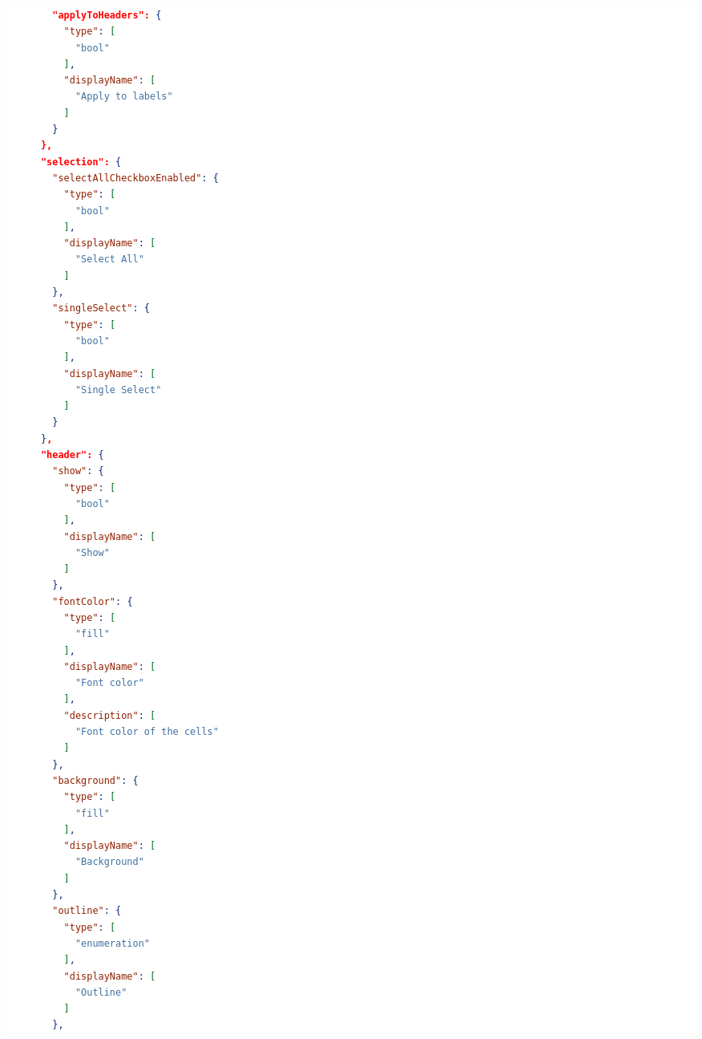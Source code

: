 ```json
        "applyToHeaders": {
          "type": [
            "bool"
          ],
          "displayName": [
            "Apply to labels"
          ]
        }
      },
      "selection": {
        "selectAllCheckboxEnabled": {
          "type": [
            "bool"
          ],
          "displayName": [
            "Select All"
          ]
        },
        "singleSelect": {
          "type": [
            "bool"
          ],
          "displayName": [
            "Single Select"
          ]
        }
      },
      "header": {
        "show": {
          "type": [
            "bool"
          ],
          "displayName": [
            "Show"
          ]
        },
        "fontColor": {
          "type": [
            "fill"
          ],
          "displayName": [
            "Font color"
          ],
          "description": [
            "Font color of the cells"
          ]
        },
        "background": {
          "type": [
            "fill"
          ],
          "displayName": [
            "Background"
          ]
        },
        "outline": {
          "type": [
            "enumeration"
          ],
          "displayName": [
            "Outline"
          ]
        },
```